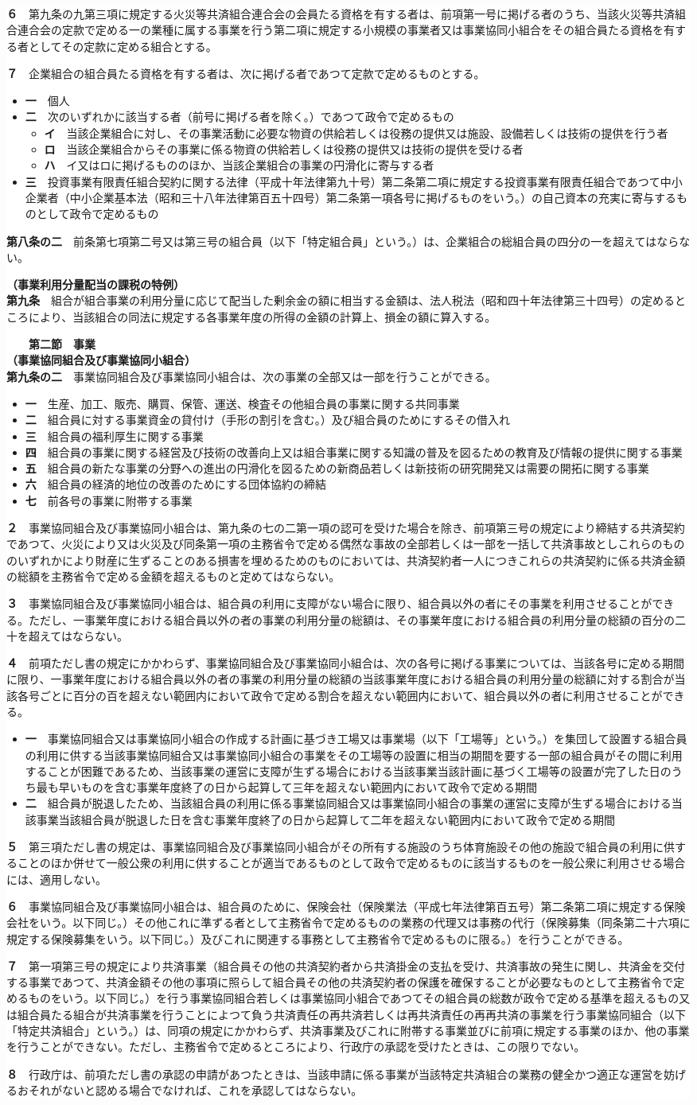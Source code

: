 **６**　第九条の九第三項に規定する火災等共済組合連合会の会員たる資格を有する者は、前項第一号に掲げる者のうち、当該火災等共済組合連合会の定款で定める一の業種に属する事業を行う第二項に規定する小規模の事業者又は事業協同小組合をその組合員たる資格を有する者としてその定款に定める組合とする。  
  
**７**　企業組合の組合員たる資格を有する者は、次に掲げる者であつて定款で定めるものとする。  
* **一**　個人  
* **二**　次のいずれかに該当する者（前号に掲げる者を除く。）であつて政令で定めるもの  
	* **イ**　当該企業組合に対し、その事業活動に必要な物資の供給若しくは役務の提供又は施設、設備若しくは技術の提供を行う者  
	* **ロ**　当該企業組合からその事業に係る物資の供給若しくは役務の提供又は技術の提供を受ける者  
	* **ハ**　イ又はロに掲げるもののほか、当該企業組合の事業の円滑化に寄与する者  
* **三**　投資事業有限責任組合契約に関する法律（平成十年法律第九十号）第二条第二項に規定する投資事業有限責任組合であつて中小企業者（中小企業基本法（昭和三十八年法律第百五十四号）第二条第一項各号に掲げるものをいう。）の自己資本の充実に寄与するものとして政令で定めるもの  
  
**第八条の二**　前条第七項第二号又は第三号の組合員（以下「特定組合員」という。）は、企業組合の総組合員の四分の一を超えてはならない。  
  
**（事業利用分量配当の課税の特例）**  
**第九条**　組合が組合事業の利用分量に応じて配当した剰余金の額に相当する金額は、法人税法（昭和四十年法律第三十四号）の定めるところにより、当該組合の同法に規定する各事業年度の所得の金額の計算上、損金の額に算入する。  
  
&emsp;&emsp;**第二節　事業**  
**（事業協同組合及び事業協同小組合）**  
**第九条の二**　事業協同組合及び事業協同小組合は、次の事業の全部又は一部を行うことができる。  
* **一**　生産、加工、販売、購買、保管、運送、検査その他組合員の事業に関する共同事業  
* **二**　組合員に対する事業資金の貸付け（手形の割引を含む。）及び組合員のためにするその借入れ  
* **三**　組合員の福利厚生に関する事業  
* **四**　組合員の事業に関する経営及び技術の改善向上又は組合事業に関する知識の普及を図るための教育及び情報の提供に関する事業  
* **五**　組合員の新たな事業の分野への進出の円滑化を図るための新商品若しくは新技術の研究開発又は需要の開拓に関する事業  
* **六**　組合員の経済的地位の改善のためにする団体協約の締結  
* **七**　前各号の事業に附帯する事業  
  
**２**　事業協同組合及び事業協同小組合は、第九条の七の二第一項の認可を受けた場合を除き、前項第三号の規定により締結する共済契約であつて、火災により又は火災及び同条第一項の主務省令で定める偶然な事故の全部若しくは一部を一括して共済事故としこれらのもののいずれかにより財産に生ずることのある損害を埋めるためのものにおいては、共済契約者一人につきこれらの共済契約に係る共済金額の総額を主務省令で定める金額を超えるものと定めてはならない。  
  
**３**　事業協同組合及び事業協同小組合は、組合員の利用に支障がない場合に限り、組合員以外の者にその事業を利用させることができる。ただし、一事業年度における組合員以外の者の事業の利用分量の総額は、その事業年度における組合員の利用分量の総額の百分の二十を超えてはならない。  
  
**４**　前項ただし書の規定にかかわらず、事業協同組合及び事業協同小組合は、次の各号に掲げる事業については、当該各号に定める期間に限り、一事業年度における組合員以外の者の事業の利用分量の総額の当該事業年度における組合員の利用分量の総額に対する割合が当該各号ごとに百分の百を超えない範囲内において政令で定める割合を超えない範囲内において、組合員以外の者に利用させることができる。  
* **一**　事業協同組合又は事業協同小組合の作成する計画に基づき工場又は事業場（以下「工場等」という。）を集団して設置する組合員の利用に供する当該事業協同組合又は事業協同小組合の事業をその工場等の設置に相当の期間を要する一部の組合員がその間に利用することが困難であるため、当該事業の運営に支障が生ずる場合における当該事業当該計画に基づく工場等の設置が完了した日のうち最も早いものを含む事業年度終了の日から起算して三年を超えない範囲内において政令で定める期間  
* **二**　組合員が脱退したため、当該組合員の利用に係る事業協同組合又は事業協同小組合の事業の運営に支障が生ずる場合における当該事業当該組合員が脱退した日を含む事業年度終了の日から起算して二年を超えない範囲内において政令で定める期間  
  
**５**　第三項ただし書の規定は、事業協同組合及び事業協同小組合がその所有する施設のうち体育施設その他の施設で組合員の利用に供することのほか併せて一般公衆の利用に供することが適当であるものとして政令で定めるものに該当するものを一般公衆に利用させる場合には、適用しない。  
  
**６**　事業協同組合及び事業協同小組合は、組合員のために、保険会社（保険業法（平成七年法律第百五号）第二条第二項に規定する保険会社をいう。以下同じ。）その他これに準ずる者として主務省令で定めるものの業務の代理又は事務の代行（保険募集（同条第二十六項に規定する保険募集をいう。以下同じ。）及びこれに関連する事務として主務省令で定めるものに限る。）を行うことができる。  
  
**７**　第一項第三号の規定により共済事業（組合員その他の共済契約者から共済掛金の支払を受け、共済事故の発生に関し、共済金を交付する事業であつて、共済金額その他の事項に照らして組合員その他の共済契約者の保護を確保することが必要なものとして主務省令で定めるものをいう。以下同じ。）を行う事業協同組合若しくは事業協同小組合であつてその組合員の総数が政令で定める基準を超えるもの又は組合員たる組合が共済事業を行うことによつて負う共済責任の再共済若しくは再共済責任の再再共済の事業を行う事業協同組合（以下「特定共済組合」という。）は、同項の規定にかかわらず、共済事業及びこれに附帯する事業並びに前項に規定する事業のほか、他の事業を行うことができない。ただし、主務省令で定めるところにより、行政庁の承認を受けたときは、この限りでない。  
  
**８**　行政庁は、前項ただし書の承認の申請があつたときは、当該申請に係る事業が当該特定共済組合の業務の健全かつ適正な運営を妨げるおそれがないと認める場合でなければ、これを承認してはならない。  
  